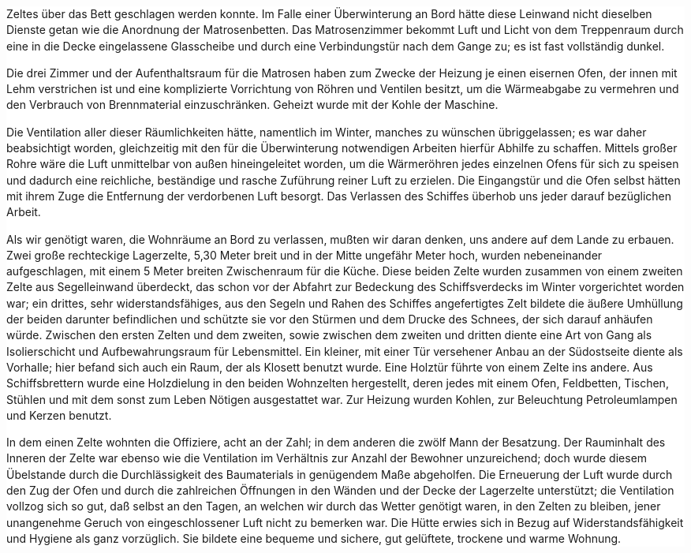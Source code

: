 Zeltes über das Bett geschlagen werden konnte. Im Falle einer Überwinterung an
Bord hätte diese Leinwand nicht dieselben Dienste getan wie die Anordnung der
Matrosenbetten. Das Matrosenzimmer bekommt Luft und Licht von dem Treppenraum
durch eine in die Decke eingelassene Glasscheibe und durch eine Verbindungstür
nach dem Gange zu; es ist fast vollständig dunkel.

Die drei Zimmer und der Aufenthaltsraum für die Matrosen haben zum Zwecke der
Heizung je einen eisernen Ofen, der innen mit Lehm verstrichen ist und eine
komplizierte Vorrichtung von Röhren und Ventilen besitzt, um die Wärmeabgabe zu
vermehren und den Verbrauch von Brennmaterial einzuschränken. Geheizt wurde mit
der Kohle der Maschine.

Die Ventilation aller dieser Räumlichkeiten hätte, namentlich im Winter, manches
zu wünschen übriggelassen; es war daher beabsichtigt worden, gleichzeitig mit
den für die Überwinterung notwendigen Arbeiten   hierfür Abhilfe zu schaffen.
Mittels großer Rohre wäre die Luft unmittelbar von außen hineingeleitet worden,
um die Wärmeröhren jedes einzelnen Ofens für sich zu speisen und dadurch eine
reichliche, beständige und rasche Zuführung reiner Luft zu erzielen. Die
Eingangstür und die Ofen selbst hätten mit ihrem Zuge die Entfernung der
verdorbenen Luft besorgt. Das Verlassen des Schiffes überhob uns jeder darauf
bezüglichen Arbeit.

Als wir genötigt waren, die Wohnräume an Bord zu verlassen, mußten wir daran
denken, uns andere auf dem Lande zu erbauen. Zwei große rechteckige Lagerzelte,
5,30 Meter breit und in der Mitte ungefähr Meter hoch, wurden nebeneinander
aufgeschlagen, mit einem 5 Meter breiten Zwischenraum für die Küche. Diese
beiden Zelte wurden zusammen von einem zweiten Zelte aus Segelleinwand
überdeckt, das schon vor der Abfahrt zur Bedeckung des Schiffsverdecks im Winter
vorgerichtet worden war; ein drittes, sehr widerstandsfähiges, aus den Segeln
und Rahen des Schiffes angefertigtes Zelt bildete die äußere Umhüllung der
beiden darunter befindlichen und schützte sie vor den Stürmen und dem Drucke des
Schnees, der sich darauf anhäufen würde. Zwischen den ersten Zelten und dem
zweiten, sowie zwischen dem zweiten und dritten diente eine Art von Gang als
Isolierschicht und Aufbewahrungsraum für Lebensmittel. Ein kleiner, mit einer
Tür versehener Anbau an der Südostseite diente als Vorhalle; hier befand sich
auch ein Raum, der als Klosett benutzt wurde. Eine Holztür führte von einem
Zelte ins andere. Aus Schiffsbrettern wurde eine Holzdielung in den beiden
Wohnzelten hergestellt, deren jedes mit einem Ofen, Feldbetten, Tischen, Stühlen
und mit dem sonst zum Leben Nötigen ausgestattet war. Zur Heizung wurden Kohlen,
zur Beleuchtung Petroleumlampen und Kerzen benutzt.

In dem einen Zelte wohnten die Offiziere, acht an der Zahl; in dem anderen die
zwölf Mann der Besatzung. Der Rauminhalt des Inneren der Zelte war ebenso wie
die Ventilation im Verhältnis zur Anzahl der Bewohner unzureichend; doch wurde
diesem Übelstande durch  die Durchlässigkeit des Baumaterials in genügendem Maße
abgeholfen. Die Erneuerung der Luft wurde durch den Zug der Ofen und durch die
zahlreichen Öffnungen in den Wänden und der Decke der Lagerzelte unterstützt;
die Ventilation vollzog sich so gut, daß selbst an den Tagen, an welchen wir
durch das Wetter genötigt waren, in den Zelten zu bleiben, jener unangenehme
Geruch von eingeschlossener Luft nicht zu bemerken war. Die Hütte erwies sich in
Bezug auf Widerstandsfähigkeit und Hygiene als ganz vorzüglich. Sie bildete eine
bequeme und sichere, gut gelüftete, trockene und warme Wohnung.
